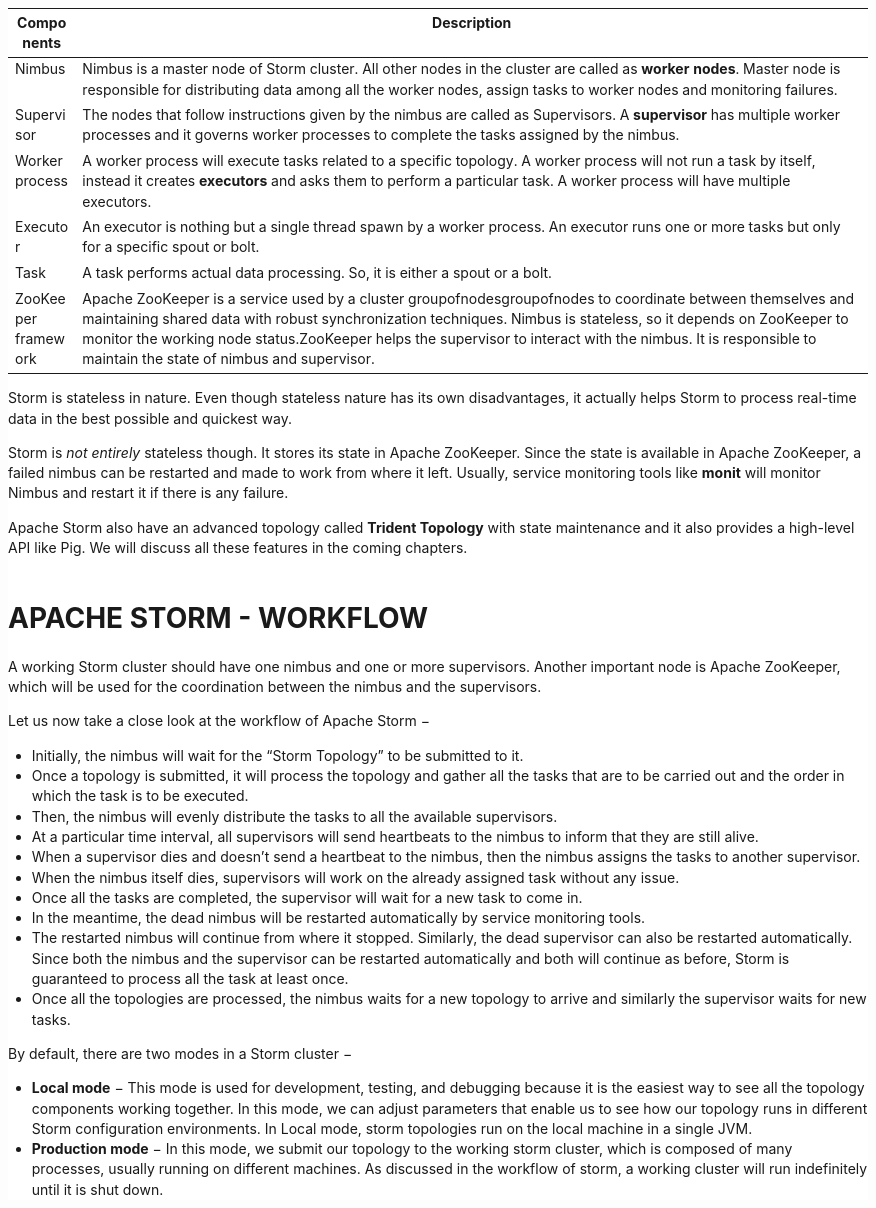 | Components          | Description                                                  |
| ------------------- | ------------------------------------------------------------ |
| Nimbus              | Nimbus is a master node of Storm cluster. All other nodes in the cluster are called as **worker nodes**. Master node is responsible for distributing data among all the worker nodes, assign tasks to worker nodes and monitoring failures. |
| Supervisor          | The nodes that follow instructions given by the nimbus are called as Supervisors. A **supervisor** has multiple worker processes and it governs worker processes to complete the tasks assigned by the nimbus. |
| Worker process      | A worker process will execute tasks related to a specific topology. A worker process will not run a task by itself, instead it creates **executors** and asks them to perform a particular task. A worker process will have multiple executors. |
| Executor            | An executor is nothing but a single thread spawn by a worker process. An executor runs one or more tasks but only for a specific spout or bolt. |
| Task                | A task performs actual data processing. So, it is either a spout or a bolt. |
| ZooKeeper framework | Apache ZooKeeper is a service used by a cluster groupofnodesgroupofnodes to coordinate between themselves and maintaining shared data with robust synchronization techniques. Nimbus is stateless, so it depends on ZooKeeper to monitor the working node status.ZooKeeper helps the supervisor to interact with the nimbus. It is responsible to maintain the state of nimbus and supervisor. |

Storm is stateless in nature. Even though stateless nature has its own disadvantages, it actually helps Storm to process real-time data in the best possible and quickest way.

Storm is *not entirely* stateless though. It stores its state in Apache ZooKeeper. Since the state is available in Apache ZooKeeper, a failed nimbus can be restarted and made to work from where it left. Usually, service monitoring tools like **monit** will monitor Nimbus and restart it if there is any failure.

Apache Storm also have an advanced topology called **Trident Topology** with state maintenance and it also provides a high-level API like Pig. We will discuss all these features in the coming chapters.

# APACHE STORM - WORKFLOW

A working Storm cluster should have one nimbus and one or more supervisors. Another important node is Apache ZooKeeper, which will be used for the coordination between the nimbus and the supervisors.

Let us now take a close look at the workflow of Apache Storm −

- Initially, the nimbus will wait for the “Storm Topology” to be submitted to it.
- Once a topology is submitted, it will process the topology and gather all the tasks that are to be carried out and the order in which the task is to be executed.
- Then, the nimbus will evenly distribute the tasks to all the available supervisors.
- At a particular time interval, all supervisors will send heartbeats to the nimbus to inform that they are still alive.
- When a supervisor dies and doesn’t send a heartbeat to the nimbus, then the nimbus assigns the tasks to another supervisor.
- When the nimbus itself dies, supervisors will work on the already assigned task without any issue.
- Once all the tasks are completed, the supervisor will wait for a new task to come in.
- In the meantime, the dead nimbus will be restarted automatically by service monitoring tools.
- The restarted nimbus will continue from where it stopped. Similarly, the dead supervisor can also be restarted automatically. Since both the nimbus and the supervisor can be restarted automatically and both will continue as before, Storm is guaranteed to process all the task at least once.
- Once all the topologies are processed, the nimbus waits for a new topology to arrive and similarly the supervisor waits for new tasks.

By default, there are two modes in a Storm cluster −

- **Local mode** − This mode is used for development, testing, and debugging because it is the easiest way to see all the topology components working together. In this mode, we can adjust parameters that enable us to see how our topology runs in different Storm configuration environments. In Local mode, storm topologies run on the local machine in a single JVM.
- **Production mode** − In this mode, we submit our topology to the working storm cluster, which is composed of many processes, usually running on different machines. As discussed in the workflow of storm, a working cluster will run indefinitely until it is shut down.
